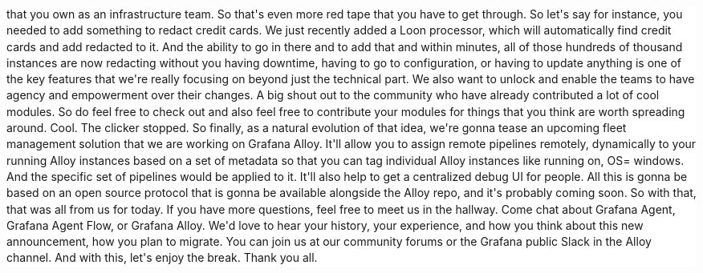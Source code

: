 that you own as an infrastructure team. So that's even more red tape
that you have to get through. So let's say for instance, you needed to add something
to redact credit cards. We just recently added a Loon processor, which will automatically find
credit cards and add redacted to it. And the ability to go in there and
to add that and within minutes, all of those hundreds of
thousand instances are now
redacting without you having downtime, having to go to configuration, or having to update anything is one
of the key features that we're really focusing on beyond just
the technical part. We also want to unlock and enable
the teams to have agency and empowerment over their changes. A big shout out to the community who
have already contributed a lot of cool modules.  So do feel free to check out and also
feel free to contribute your modules for things that you think are
worth spreading around. Cool. The clicker stopped. So finally, as a natural
evolution of that idea, we're gonna tease an upcoming fleet
management solution that we are working on Grafana Alloy. It'll allow you to assign
remote pipelines remotely, dynamically to your running
Alloy instances based on
a set of metadata so that you can tag individual Alloy instances
like running on, OS= windows. And the specific set of
pipelines would be applied to it. It'll also help to get a
centralized debug UI for people. All this is gonna be based on an open
source protocol that is gonna be available alongside the Alloy repo, and
it's probably coming soon. So with that, that was all from us
for today. If you have more questions, feel free to meet us in the hallway.
Come chat about Grafana Agent, Grafana Agent Flow, or Grafana Alloy.
We'd love to hear your history, your experience, and how you
think about this new announcement, how you plan to migrate. You can join us at our community forums
or the Grafana public Slack in the Alloy channel.  And with this,
let's enjoy the break. Thank you all.


